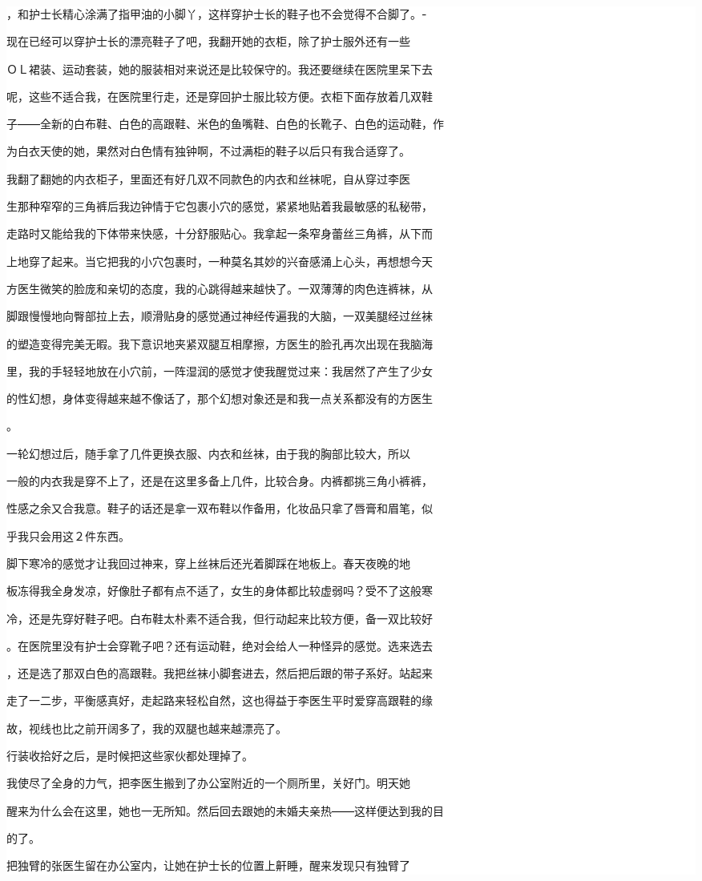 ，和护士长精心涂满了指甲油的小脚丫，这样穿护士长的鞋子也不会觉得不合脚了。-

现在已经可以穿护士长的漂亮鞋子了吧，我翻开她的衣柜，除了护士服外还有一些

ＯＬ裙装、运动套装，她的服装相对来说还是比较保守的。我还要继续在医院里呆下去

呢，这些不适合我，在医院里行走，还是穿回护士服比较方便。衣柜下面存放着几双鞋

子——全新的白布鞋、白色的高跟鞋、米色的鱼嘴鞋、白色的长靴子、白色的运动鞋，作

为白衣天使的她，果然对白色情有独钟啊，不过满柜的鞋子以后只有我合适穿了。

我翻了翻她的内衣柜子，里面还有好几双不同款色的内衣和丝袜呢，自从穿过李医

生那种窄窄的三角裤后我边钟情于它包裹小穴的感觉，紧紧地贴着我最敏感的私秘带，

走路时又能给我的下体带来快感，十分舒服贴心。我拿起一条窄身蕾丝三角裤，从下而

上地穿了起来。当它把我的小穴包裹时，一种莫名其妙的兴奋感涌上心头，再想想今天

方医生微笑的脸庞和亲切的态度，我的心跳得越来越快了。一双薄薄的肉色连裤袜，从

脚跟慢慢地向臀部拉上去，顺滑贴身的感觉通过神经传遍我的大脑，一双美腿经过丝袜

的塑造变得完美无暇。我下意识地夹紧双腿互相摩擦，方医生的脸孔再次出现在我脑海

里，我的手轻轻地放在小穴前，一阵湿润的感觉才使我醒觉过来：我居然了产生了少女

的性幻想，身体变得越来越不像话了，那个幻想对象还是和我一点关系都没有的方医生

。

一轮幻想过后，随手拿了几件更换衣服、内衣和丝袜，由于我的胸部比较大，所以

一般的内衣我是穿不上了，还是在这里多备上几件，比较合身。内裤都挑三角小裤裤，

性感之余又合我意。鞋子的话还是拿一双布鞋以作备用，化妆品只拿了唇膏和眉笔，似

乎我只会用这２件东西。



脚下寒冷的感觉才让我回过神来，穿上丝袜后还光着脚踩在地板上。春天夜晚的地

板冻得我全身发凉，好像肚子都有点不适了，女生的身体都比较虚弱吗？受不了这般寒

冷，还是先穿好鞋子吧。白布鞋太朴素不适合我，但行动起来比较方便，备一双比较好

。在医院里没有护士会穿靴子吧？还有运动鞋，绝对会给人一种怪异的感觉。选来选去

，还是选了那双白色的高跟鞋。我把丝袜小脚套进去，然后把后跟的带子系好。站起来

走了一二步，平衡感真好，走起路来轻松自然，这也得益于李医生平时爱穿高跟鞋的缘

故，视线也比之前开阔多了，我的双腿也越来越漂亮了。

行装收拾好之后，是时候把这些家伙都处理掉了。



我使尽了全身的力气，把李医生搬到了办公室附近的一个厕所里，关好门。明天她

醒来为什么会在这里，她也一无所知。然后回去跟她的未婚夫亲热——这样便达到我的目

的了。

把独臂的张医生留在办公室内，让她在护士长的位置上鼾睡，醒来发现只有独臂了
